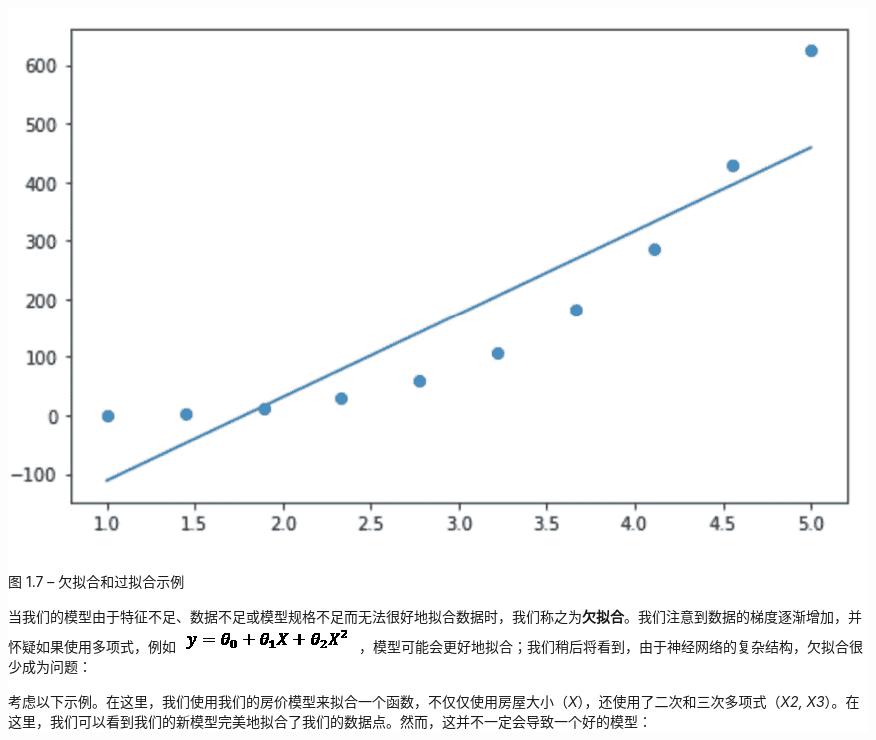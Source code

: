 ![图 1.7 – 欠拟合和过拟合示例](img/B12365_01_7.jpg)

图 1.7 – 欠拟合和过拟合示例

当我们的模型由于特征不足、数据不足或模型规格不足而无法很好地拟合数据时，我们称之为**欠拟合**。我们注意到数据的梯度逐渐增加，并怀疑如果使用多项式，例如![](img/Formula_01_015.png)，模型可能会更好地拟合；我们稍后将看到，由于神经网络的复杂结构，欠拟合很少成为问题：

考虑以下示例。在这里，我们使用我们的房价模型来拟合一个函数，不仅仅使用房屋大小（*X*），还使用了二次和三次多项式（*X2, X3*）。在这里，我们可以看到我们的新模型完美地拟合了我们的数据点。然而，这并不一定会导致一个好的模型：

